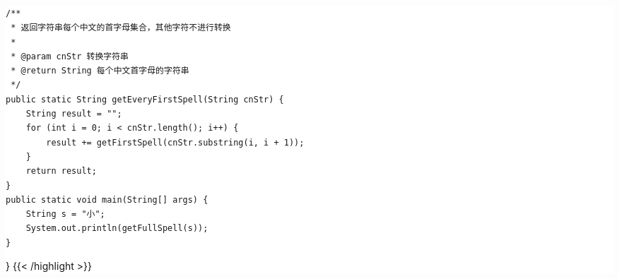     /**
     * 返回字符串每个中文的首字母集合，其他字符不进行转换
     *
     * @param cnStr 转换字符串
     * @return String 每个中文首字母的字符串
     */
    public static String getEveryFirstSpell(String cnStr) {
        String result = "";
        for (int i = 0; i < cnStr.length(); i++) {
            result += getFirstSpell(cnStr.substring(i, i + 1));
        }
        return result;
    }
    public static void main(String[] args) {
        String s = "小";
        System.out.println(getFullSpell(s));
    }
}
{{< /highlight >}}

